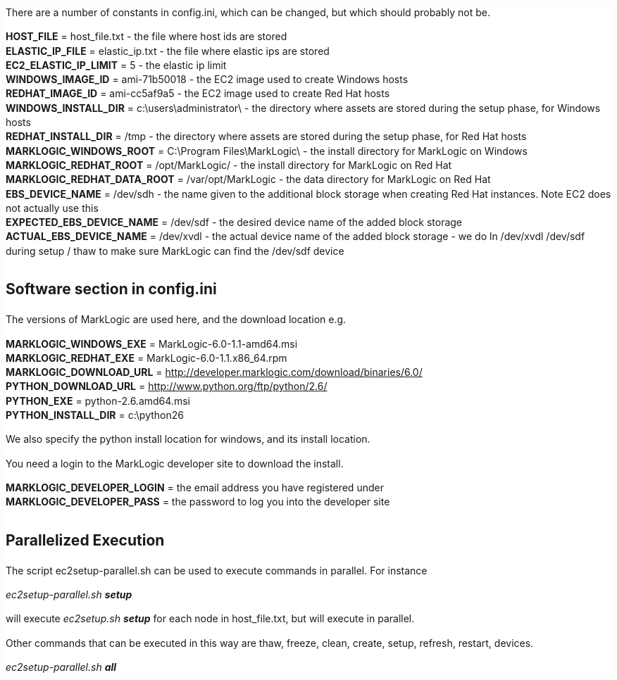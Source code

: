 There are a number of constants in config.ini, which can be changed, but which should probably not be.

__HOST\_FILE__ = host\_file.txt - the file where host ids are stored   
__ELASTIC\_IP\_FILE__ = elastic\_ip.txt - the file where elastic ips are stored   
__EC2\_ELASTIC\_IP\_LIMIT__ = 5 - the elastic ip limit   
__WINDOWS\_IMAGE\_ID__ = ami-71b50018 - the EC2 image used to create Windows hosts   
__REDHAT\_IMAGE\_ID__ = ami-cc5af9a5 - the EC2 image used to create Red Hat hosts   
__WINDOWS\_INSTALL\_DIR__ = c:\users\administrator\ - the directory where assets are stored during the setup phase, for Windows hosts   
__REDHAT\_INSTALL\_DIR__ = /tmp - the directory where assets are stored during the setup phase, for Red Hat hosts   
__MARKLOGIC\_WINDOWS\_ROOT__ = C:\Program Files\MarkLogic\ - the install directory for MarkLogic on Windows   
__MARKLOGIC\_REDHAT\_ROOT__ = /opt/MarkLogic/ - the install directory for MarkLogic on Red Hat   
__MARKLOGIC\_REDHAT\_DATA\_ROOT__ = /var/opt/MarkLogic - the data directory for MarkLogic on Red Hat   
__EBS\_DEVICE\_NAME__ = /dev/sdh - the name given to the additional block storage when creating Red Hat instances. Note EC2 does not actually use this   
__EXPECTED\_EBS\_DEVICE\_NAME__ = /dev/sdf - the desired device name of the added block storage   
__ACTUAL\_EBS\_DEVICE\_NAME__ = /dev/xvdl - the actual device name of the added block storage - we do ln /dev/xvdl /dev/sdf during setup / thaw to make sure MarkLogic can find the /dev/sdf device   

Software section in config.ini
------------------------------

The versions of MarkLogic are used here, and the download location e.g.

__MARKLOGIC\_WINDOWS\_EXE__ = MarkLogic-6.0-1.1-amd64.msi   
__MARKLOGIC\_REDHAT\_EXE__ = MarkLogic-6.0-1.1.x86\_64.rpm   
__MARKLOGIC\_DOWNLOAD\_URL__ = http://developer.marklogic.com/download/binaries/6.0/   
__PYTHON\_DOWNLOAD\_URL__ = http://www.python.org/ftp/python/2.6/   
__PYTHON\_EXE__ = python-2.6.amd64.msi   
__PYTHON\_INSTALL\_DIR__ = c:\python26   

We also specify the python install location for windows, and its install location.

You need a login to the MarkLogic developer site to download the install.

__MARKLOGIC\_DEVELOPER\_LOGIN__ = the email address you have registered under	
__MARKLOGIC\_DEVELOPER\_PASS__ = the password to log you into the developer site

Parallelized Execution
----------------------

The script ec2setup-parallel.sh can be used to execute commands in parallel. For instance

_ec2setup-parallel.sh_ __<i>setup</i>__

will execute _ec2setup.sh_ __<i>setup</i>__ for each node in host\_file.txt, but will execute in parallel.

Other commands that can be executed in this way are thaw, freeze, clean, create, setup, refresh, restart, devices.

_ec2setup-parallel.sh_ __<i>all</i>__
